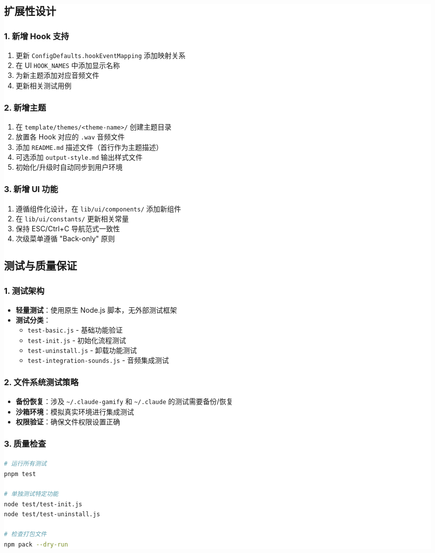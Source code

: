## 扩展性设计

### 1. 新增 Hook 支持
1. 更新 `ConfigDefaults.hookEventMapping` 添加映射关系
2. 在 UI `HOOK_NAMES` 中添加显示名称
3. 为新主题添加对应音频文件
4. 更新相关测试用例

### 2. 新增主题
1. 在 `template/themes/<theme-name>/` 创建主题目录
2. 放置各 Hook 对应的 `.wav` 音频文件
3. 添加 `README.md` 描述文件（首行作为主题描述）
4. 可选添加 `output-style.md` 输出样式文件
5. 初始化/升级时自动同步到用户环境

### 3. 新增 UI 功能
1. 遵循组件化设计，在 `lib/ui/components/` 添加新组件
2. 在 `lib/ui/constants/` 更新相关常量
3. 保持 ESC/Ctrl+C 导航范式一致性
4. 次级菜单遵循 "Back-only" 原则

## 测试与质量保证

### 1. 测试架构
- **轻量测试**：使用原生 Node.js 脚本，无外部测试框架
- **测试分类**：
  - `test-basic.js` - 基础功能验证
  - `test-init.js` - 初始化流程测试  
  - `test-uninstall.js` - 卸载功能测试
  - `test-integration-sounds.js` - 音频集成测试

### 2. 文件系统测试策略
- **备份恢复**：涉及 `~/.claude-gamify` 和 `~/.claude` 的测试需要备份/恢复
- **沙箱环境**：模拟真实环境进行集成测试
- **权限验证**：确保文件权限设置正确

### 3. 质量检查
```bash
# 运行所有测试
pnpm test

# 单独测试特定功能  
node test/test-init.js
node test/test-uninstall.js

# 检查打包文件
npm pack --dry-run
```
